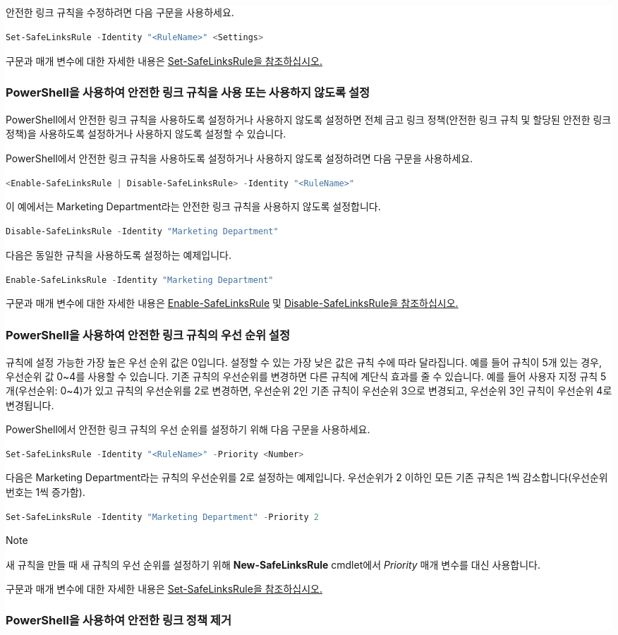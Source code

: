 안전한 링크 규칙을 수정하려면 다음 구문을 사용하세요.

```PowerShell
Set-SafeLinksRule -Identity "<RuleName>" <Settings>
```

구문과 매개 변수에 대한 자세한 내용은 [Set-SafeLinksRule을 참조하십시오.](/powershell/module/exchange/set-safelinksrule)

### <a name="use-powershell-to-enable-or-disable-safe-links-rules"></a>PowerShell을 사용하여 안전한 링크 규칙을 사용 또는 사용하지 않도록 설정

PowerShell에서 안전한 링크 규칙을 사용하도록 설정하거나 사용하지 않도록 설정하면 전체 금고 링크 정책(안전한 링크 규칙 및 할당된 안전한 링크 정책)을 사용하도록 설정하거나 사용하지 않도록 설정할 수 있습니다.

PowerShell에서 안전한 링크 규칙을 사용하도록 설정하거나 사용하지 않도록 설정하려면 다음 구문을 사용하세요.

```PowerShell
<Enable-SafeLinksRule | Disable-SafeLinksRule> -Identity "<RuleName>"
```

이 예에서는 Marketing Department라는 안전한 링크 규칙을 사용하지 않도록 설정합니다.

```PowerShell
Disable-SafeLinksRule -Identity "Marketing Department"
```

다음은 동일한 규칙을 사용하도록 설정하는 예제입니다.

```PowerShell
Enable-SafeLinksRule -Identity "Marketing Department"
```

구문과 매개 변수에 대한 자세한 내용은 [Enable-SafeLinksRule](/powershell/module/exchange/enable-safelinksrule) 및 [Disable-SafeLinksRule을 참조하십시오.](/powershell/module/exchange/disable-safelinksrule)

### <a name="use-powershell-to-set-the-priority-of-safe-links-rules"></a>PowerShell을 사용하여 안전한 링크 규칙의 우선 순위 설정

규칙에 설정 가능한 가장 높은 우선 순위 값은 0입니다. 설정할 수 있는 가장 낮은 값은 규칙 수에 따라 달라집니다. 예를 들어 규칙이 5개 있는 경우, 우선순위 값 0~4를 사용할 수 있습니다. 기존 규칙의 우선순위를 변경하면 다른 규칙에 계단식 효과를 줄 수 있습니다. 예를 들어 사용자 지정 규칙 5개(우선순위: 0~4)가 있고 규칙의 우선순위를 2로 변경하면, 우선순위 2인 기존 규칙이 우선순위 3으로 변경되고, 우선순위 3인 규칙이 우선순위 4로 변경됩니다.

PowerShell에서 안전한 링크 규칙의 우선 순위를 설정하기 위해 다음 구문을 사용하세요.

```PowerShell
Set-SafeLinksRule -Identity "<RuleName>" -Priority <Number>
```

다음은 Marketing Department라는 규칙의 우선순위를 2로 설정하는 예제입니다. 우선순위가 2 이하인 모든 기존 규칙은 1씩 감소합니다(우선순위 번호는 1씩 증가함).

```PowerShell
Set-SafeLinksRule -Identity "Marketing Department" -Priority 2
```

> [!NOTE]
> 새 규칙을 만들 때 새 규칙의 우선 순위를 설정하기 위해 **New-SafeLinksRule** cmdlet에서 _Priority_ 매개 변수를 대신 사용합니다.

구문과 매개 변수에 대한 자세한 내용은 [Set-SafeLinksRule을 참조하십시오.](/powershell/module/exchange/set-safelinksrule)

### <a name="use-powershell-to-remove-safe-links-policies"></a>PowerShell을 사용하여 안전한 링크 정책 제거
